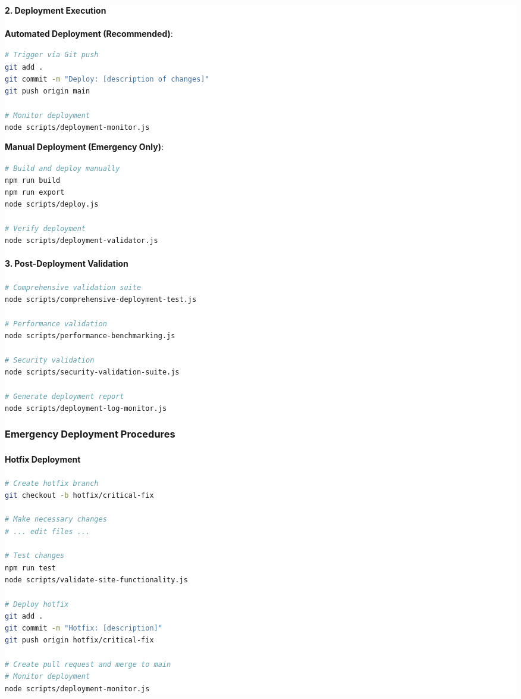#### 2. Deployment Execution

**Automated Deployment (Recommended)**:

```bash
# Trigger via Git push
git add .
git commit -m "Deploy: [description of changes]"
git push origin main

# Monitor deployment
node scripts/deployment-monitor.js
```

**Manual Deployment (Emergency Only)**:

```bash
# Build and deploy manually
npm run build
npm run export
node scripts/deploy.js

# Verify deployment
node scripts/deployment-validator.js
```

#### 3. Post-Deployment Validation

```bash
# Comprehensive validation suite
node scripts/comprehensive-deployment-test.js

# Performance validation
node scripts/performance-benchmarking.js

# Security validation
node scripts/security-validation-suite.js

# Generate deployment report
node scripts/deployment-log-monitor.js
```

### Emergency Deployment Procedures

#### Hotfix Deployment

```bash
# Create hotfix branch
git checkout -b hotfix/critical-fix

# Make necessary changes
# ... edit files ...

# Test changes
npm run test
node scripts/validate-site-functionality.js

# Deploy hotfix
git add .
git commit -m "Hotfix: [description]"
git push origin hotfix/critical-fix

# Create pull request and merge to main
# Monitor deployment
node scripts/deployment-monitor.js
```
